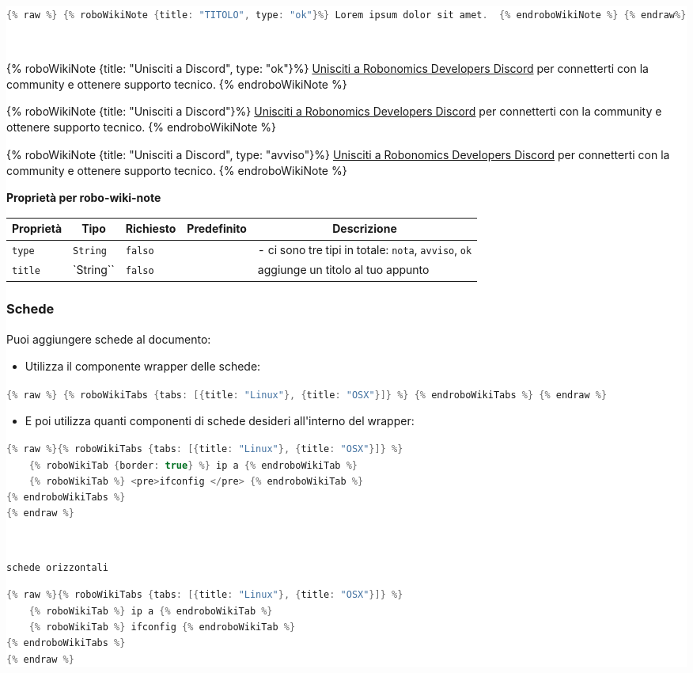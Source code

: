 ```c
{% raw %} {% roboWikiNote {title: "TITOLO", type: "ok"}%} Lorem ipsum dolor sit amet.  {% endroboWikiNote %} {% endraw%}
```

<br/>

{% roboWikiNote {title: "Unisciti a Discord", type: "ok"}%} [Unisciti a Robonomics Developers Discord](https://discord.gg/jTxqGeF5Qy) per connetterti con la community e ottenere supporto tecnico. {% endroboWikiNote %}

{% roboWikiNote {title: "Unisciti a Discord"}%} [Unisciti a Robonomics Developers Discord](https://discord.gg/jTxqGeF5Qy) per connetterti con la community e ottenere supporto tecnico. {% endroboWikiNote %}

{% roboWikiNote {title: "Unisciti a Discord", type: "avviso"}%} [Unisciti a Robonomics Developers Discord](https://discord.gg/jTxqGeF5Qy) per connetterti con la community e ottenere supporto tecnico. {% endroboWikiNote %}

**Proprietà per robo-wiki-note**

| Proprietà | Tipo     | Richiesto | Predefinito | Descrizione                                                 |
|----------|----------|----------|---------|-------------------------------------------------------------|
| `type`   | `String` | `falso`  |         | - ci sono tre tipi in totale: `nota`, `avviso`, `ok` |
| `title`  | `String`` | `falso`  |         | aggiunge un titolo al tuo appunto                                     |


### Schede
Puoi aggiungere schede al documento:

- Utilizza il componente wrapper delle schede:

```c
{% raw %} {% roboWikiTabs {tabs: [{title: "Linux"}, {title: "OSX"}]} %} {% endroboWikiTabs %} {% endraw %}
```

- E poi utilizza quanti componenti di schede desideri all'interno del wrapper:

```c
{% raw %}{% roboWikiTabs {tabs: [{title: "Linux"}, {title: "OSX"}]} %}
	{% roboWikiTab {border: true} %} ip a {% endroboWikiTab %}
	{% roboWikiTab %} <pre>ifconfig </pre> {% endroboWikiTab %}
{% endroboWikiTabs %}
{% endraw %}
```

<br/>

`schede orizzontali`

```c
{% raw %}{% roboWikiTabs {tabs: [{title: "Linux"}, {title: "OSX"}]} %}
	{% roboWikiTab %} ip a {% endroboWikiTab %}
	{% roboWikiTab %} ifconfig {% endroboWikiTab %}
{% endroboWikiTabs %}
{% endraw %}
```
